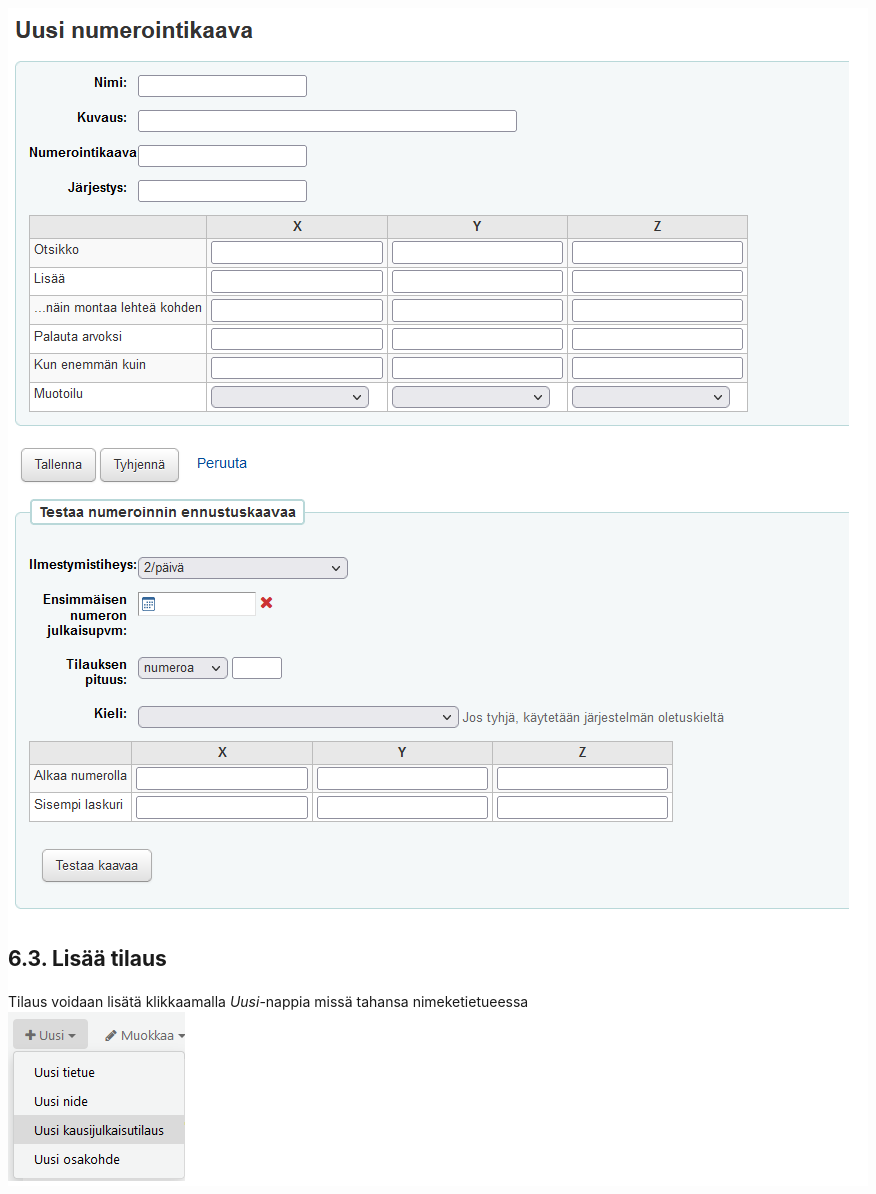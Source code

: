 ![](/assets/files/docs/Kausijulkaisut/uusi_numerointikaava.PNG)

## 6.3. Lisää tilaus

Tilaus voidaan lisätä klikkaamalla _Uusi_-nappia missä tahansa
nimeketietueessa  
![](/assets/files/docs/Kausijulkaisut/uusi_kausijulkaisutilaus.png)
